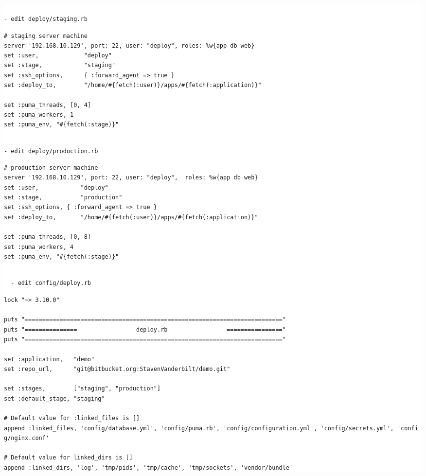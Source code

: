   ```

  - edit deploy/staging.rb
  ```
    # staging server machine
    server '192.168.10.129', port: 22, user: "deploy", roles: %w{app db web}
    set :user,             "deploy"
    set :stage,            "staging"
    set :ssh_options,      { :forward_agent => true }
    set :deploy_to,        "/home/#{fetch(:user)}/apps/#{fetch(:application)}"

    set :puma_threads, [0, 4]
    set :puma_workers, 1
    set :puma_env, "#{fetch(:stage)}"
  ```

  - edit deploy/production.rb
  ```
    # production server machine
    server '192.168.10.129', port: 22, user: "deploy",  roles: %w{app db web}
    set :user,            "deploy"
    set :stage,           "production"
    set :ssh_options, { :forward_agent => true }
    set :deploy_to,       "/home/#{fetch(:user)}/apps/#{fetch(:application)}"

    set :puma_threads, [0, 8]
    set :puma_workers, 4
    set :puma_env, "#{fetch(:stage)}"

```
  
  - edit config/deploy.rb
  ```
    lock "~> 3.10.0"

    puts "=========================================================================="
    puts "===============                 deploy.rb                 ================"
    puts "=========================================================================="

    set :application,   "demo"
    set :repo_url,      "git@bitbucket.org:StavenVanderbilt/demo.git"

    set :stages,        ["staging", "production"]
    set :default_stage, "staging"

    # Default value for :linked_files is []
    append :linked_files, 'config/database.yml', 'config/puma.rb', 'config/configuration.yml', 'config/secrets.yml', 'config/nginx.conf'

    # Default value for linked_dirs is []
    append :linked_dirs, 'log', 'tmp/pids', 'tmp/cache', 'tmp/sockets', 'vendor/bundle'
